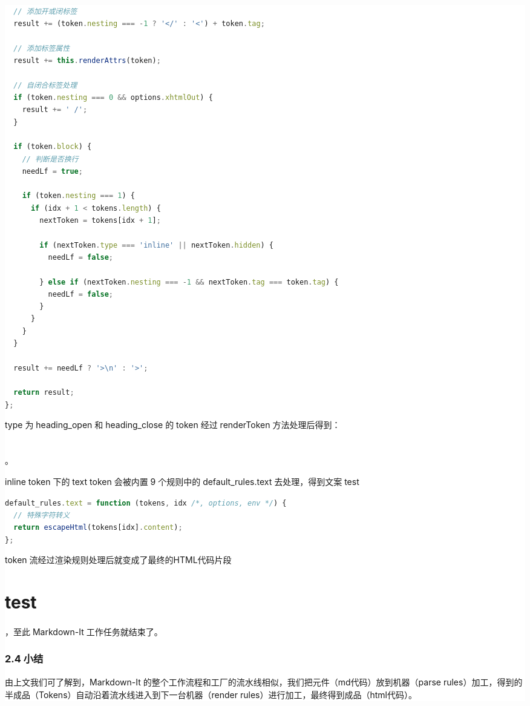 ```javascript
  // 添加开或闭标签
  result += (token.nesting === -1 ? '</' : '<') + token.tag;
	
  // 添加标签属性
  result += this.renderAttrs(token);
	
  // 自闭合标签处理
  if (token.nesting === 0 && options.xhtmlOut) {
    result += ' /';
  }

  if (token.block) {
    // 判断是否换行
    needLf = true;

    if (token.nesting === 1) {
      if (idx + 1 < tokens.length) {
        nextToken = tokens[idx + 1];

        if (nextToken.type === 'inline' || nextToken.hidden) {
          needLf = false;

        } else if (nextToken.nesting === -1 && nextToken.tag === token.tag) {
          needLf = false;
        }
      }
    }
  }

  result += needLf ? '>\n' : '>';

  return result;
};
```
type 为 heading_open 和 heading_close 的 token 经过 renderToken 方法处理后得到：<h1></h1> 。
​

 inline token 下的 text token 会被内置 9 个规则中的 default_rules.text 去处理，得到文案 test​
```javascript
default_rules.text = function (tokens, idx /*, options, env */) {
  // 特殊字符转义
  return escapeHtml(tokens[idx].content);
};
```
token 流经过渲染规则处理后就变成了最终的HTML代码片段 <h1>test</h1>，至此 Markdown-It 工作任务就结束了。
​

### 2.4 小结
由上文我们可了解到，Markdown-It 的整个工作流程和工厂的流水线相似，我们把元件（md代码）放到机器（parse rules）加工，得到的半成品（Tokens）自动沿着流水线进入到下一台机器（render rules）进行加工，最终得到成品（html代码）。
​
